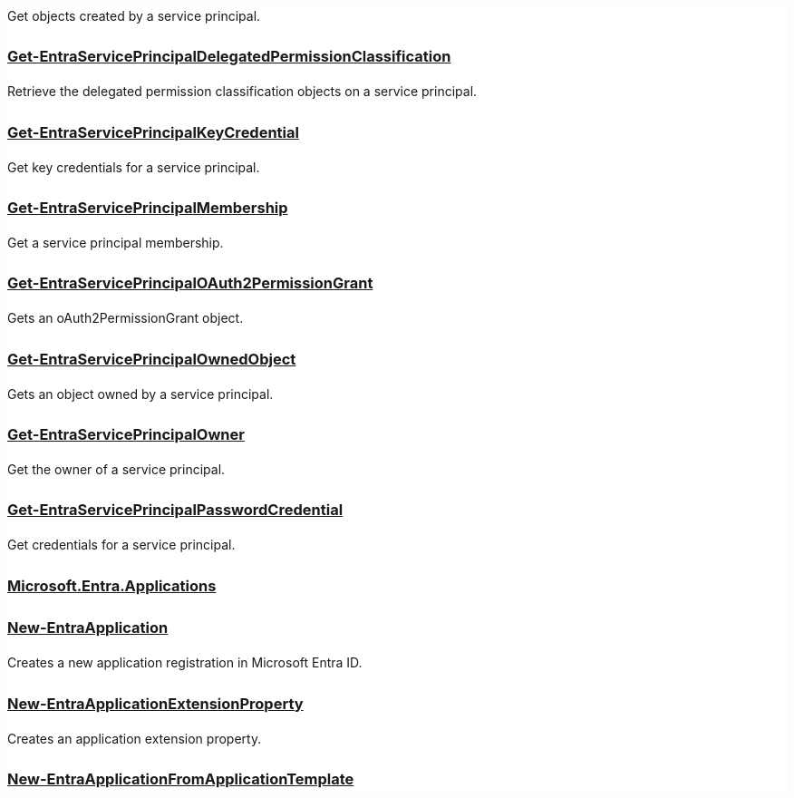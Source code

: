 Get objects created by a service principal.

### [Get-EntraServicePrincipalDelegatedPermissionClassification](Get-EntraServicePrincipalDelegatedPermissionClassification.md)

Retrieve the delegated permission classification objects on a service principal.

### [Get-EntraServicePrincipalKeyCredential](Get-EntraServicePrincipalKeyCredential.md)

Get key credentials for a service principal.

### [Get-EntraServicePrincipalMembership](Get-EntraServicePrincipalMembership.md)

Get a service principal membership.

### [Get-EntraServicePrincipalOAuth2PermissionGrant](Get-EntraServicePrincipalOAuth2PermissionGrant.md)

Gets an oAuth2PermissionGrant object.

### [Get-EntraServicePrincipalOwnedObject](Get-EntraServicePrincipalOwnedObject.md)

Gets an object owned by a service principal.

### [Get-EntraServicePrincipalOwner](Get-EntraServicePrincipalOwner.md)

Get the owner of a service principal.

### [Get-EntraServicePrincipalPasswordCredential](Get-EntraServicePrincipalPasswordCredential.md)

Get credentials for a service principal.

### [Microsoft.Entra.Applications](Microsoft.Entra.Applications.md)

### [New-EntraApplication](New-EntraApplication.md)

Creates a new application registration in Microsoft Entra ID.

### [New-EntraApplicationExtensionProperty](New-EntraApplicationExtensionProperty.md)

Creates an application extension property.

### [New-EntraApplicationFromApplicationTemplate](New-EntraApplicationFromApplicationTemplate.md)

